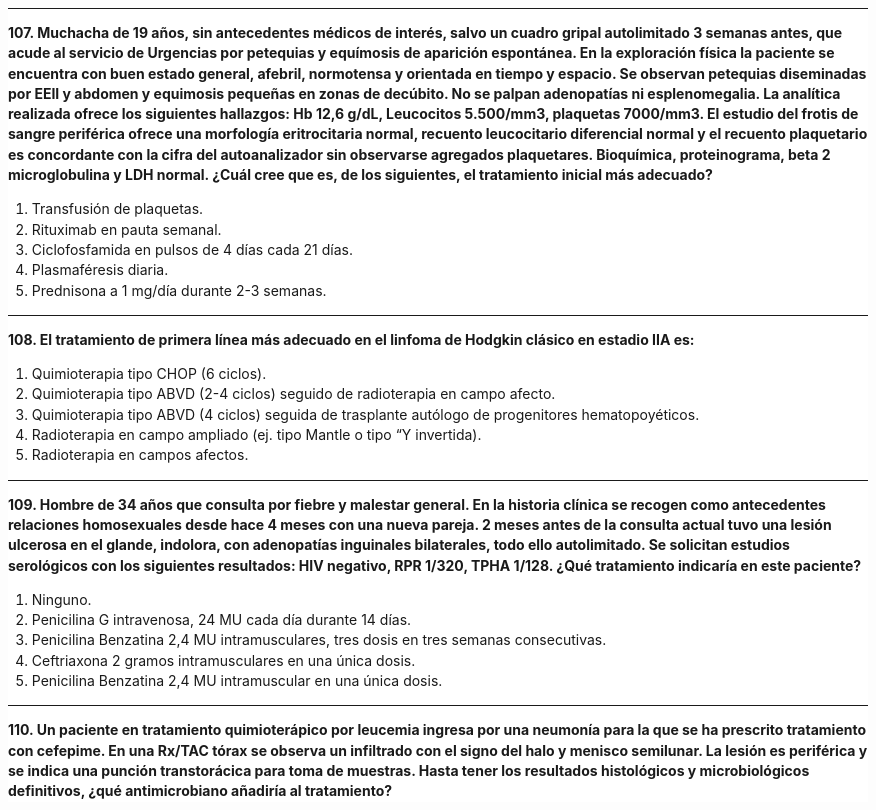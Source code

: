   

---

**107. Muchacha de 19 años, sin antecedentes médicos de interés, salvo un cuadro gripal autolimitado 3 semanas antes, que acude al servicio de Urgencias por petequias y equímosis de aparición espontánea. En la exploración física la paciente se encuentra con buen estado general, afebril, normotensa y orientada en tiempo y espacio. Se observan petequias diseminadas por EEII y abdomen y equimosis pequeñas en zonas de decúbito. No se palpan adenopatías ni esplenomegalia. La analítica realizada ofrece los siguientes hallazgos: Hb 12,6 g/dL, Leucocitos 5.500/mm3, plaquetas 7000/mm3. El estudio del frotis de sangre periférica ofrece una morfología eritrocitaria normal, recuento leucocitario diferencial normal y el recuento plaquetario es concordante con la cifra del autoanalizador sin observarse agregados plaquetares. Bioquímica, proteinograma, beta 2 microglobulina y LDH normal. ¿Cuál cree que es, de los siguientes, el tratamiento inicial más adecuado?**  
  
1. Transfusión de plaquetas.  
2. Rituximab en pauta semanal.  
3. Ciclofosfamida en pulsos de 4 días cada 21 días.  
4. Plasmaféresis diaria.  
5. Prednisona a 1 mg/día durante 2-3 semanas.  
  
  

---

**108. El tratamiento de primera línea más adecuado en el linfoma de Hodgkin clásico en estadio IIA es:**  
  
1. Quimioterapia tipo CHOP (6 ciclos).  
2. Quimioterapia tipo ABVD (2-4 ciclos) seguido de radioterapia en campo afecto.  
3. Quimioterapia tipo ABVD (4 ciclos) seguida de trasplante autólogo de progenitores hematopoyéticos.  
4. Radioterapia en campo ampliado (ej. tipo Mantle o tipo “Y invertida).  
5. Radioterapia en campos afectos.  
  
  

---

**109. Hombre de 34 años que consulta por fiebre y malestar general. En la historia clínica se recogen como antecedentes relaciones homosexuales desde hace 4 meses con una nueva pareja. 2 meses antes de la consulta actual tuvo una lesión ulcerosa en el glande, indolora, con adenopatías inguinales bilaterales, todo ello autolimitado. Se solicitan estudios serológicos con los siguientes resultados: HIV negativo, RPR 1/320, TPHA 1/128. ¿Qué tratamiento indicaría en este paciente?**  
  
1. Ninguno.  
2. Penicilina G intravenosa, 24 MU cada día durante 14 días.  
3. Penicilina Benzatina 2,4 MU intramusculares, tres dosis en tres semanas consecutivas.  
4. Ceftriaxona 2 gramos intramusculares en una única dosis.  
5. Penicilina Benzatina 2,4 MU intramuscular en una única dosis.  
  
  

---

**110. Un paciente en tratamiento quimioterápico por leucemia ingresa por una neumonía para la que se ha prescrito tratamiento con cefepime. En una Rx/TAC tórax se observa un infiltrado con el signo del halo y menisco semilunar. La lesión es periférica y se indica una punción transtorácica para toma de muestras. Hasta tener los resultados histológicos y microbiológicos definitivos, ¿qué antimicrobiano añadiría al tratamiento?**  
  